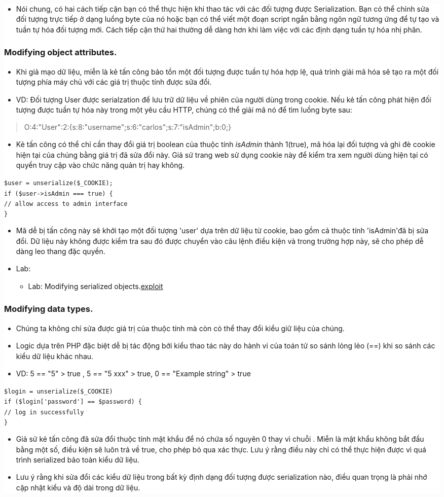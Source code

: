 - Nói chung, có hai cách tiếp cận bạn có thể thực hiện khi thao tác với các đối tượng được Serialization. Bạn có thể chỉnh sửa đối tượng trực tiếp ở dạng luồng byte của nó hoặc bạn có thể viết một đoạn script ngắn bằng ngôn ngữ tương ứng để tự tạo và tuần tự hóa đối tượng mới. Cách tiếp cận thứ hai thường dễ dàng hơn khi làm việc với các định dạng tuần tự hóa nhị phân.

### Modifying object attributes.

- Khi giả mạo dữ liệu, miễn là kẻ tấn công bảo tồn một đối tượng được tuần tự hóa hợp lệ, quá trình giải mã hóa sẽ tạo ra một đối tượng phía máy chủ với các giá trị thuộc tính được sửa đổi.

- VD: Đối tượng User được serialzation để lưu trữ dữ liệu về phiên của người dùng trong cookie. Nếu kẻ tấn công phát hiện đối tượng được tuần tự hóa này trong một yêu cầu HTTP, chúng có thể giải mã nó để tìm luồng byte sau:

> O:4:"User":2:{s:8:"username";s:6:"carlos";s:7:"isAdmin";b:0;}

- Kẻ tấn công có thể chỉ cần thay đổi giá trị boolean của thuộc tính *isAdmin* thành 1(true), mã hóa lại đối tượng và ghi đè cookie hiện tại của chúng bằng giá trị đã sửa đổi này. Giả sử trang web sử dụng cookie này để kiểm tra xem người dùng hiện tại có quyền truy cập vào chức năng quản trị hay không.

```
$user = unserialize($_COOKIE);
if ($user->isAdmin === true) {
// allow access to admin interface
}
```

- Mã dễ bị tấn công này sẽ khởi tạo một đối tượng 'user' dựa trên dữ liệu từ cookie, bao gồm cả thuộc tính 'isAdmin'đã bị sửa đổi. Dữ liệu này không được kiểm tra sau đó được chuyển vào câu lệnh điều kiện và trong trường hợp này, sẽ cho phép dễ dàng leo thang đặc quyền.

- Lab:
	+ Lab: Modifying serialized objects.[exploit](exploit/lab1.py)

### Modifying data types.

- Chúng ta không chỉ sửa được giá trị của thuộc tính mà còn có thể thay đổi kiểu giữ liệu của chúng.

- Logic dựa trên PHP đặc biệt dễ bị tác động bởi kiểu thao tác này do hành vi của toán tử so sánh lỏng lẻo (==) khi so sánh các kiểu dữ liệu khác nhau.

- VD: 5 == "5" > true , 5 == "5 xxx" > true, 0 == "Example string" > true

```
$login = unserialize($_COOKIE)
if ($login['password'] == $password) {
// log in successfully
}
```
- Giả sử kẻ tấn công đã sửa đổi thuộc tính mật khẩu để nó chứa số nguyên 0 thay vì chuỗi . Miễn là mật khẩu không bắt đầu bằng một số, điều kiện sẽ luôn trả về true, cho phép bỏ qua xác thực. Lưu ý rằng điều này chỉ có thể thực hiện được vì quá trình serialized bảo toàn kiểu dữ liệu.

- Lưu ý rằng khi sửa đổi các kiểu dữ liệu trong bất kỳ định dạng đối tượng được serialization nào, điều quan trọng là phải nhớ cập nhật kiểu và độ dài trong dữ liệu. 
